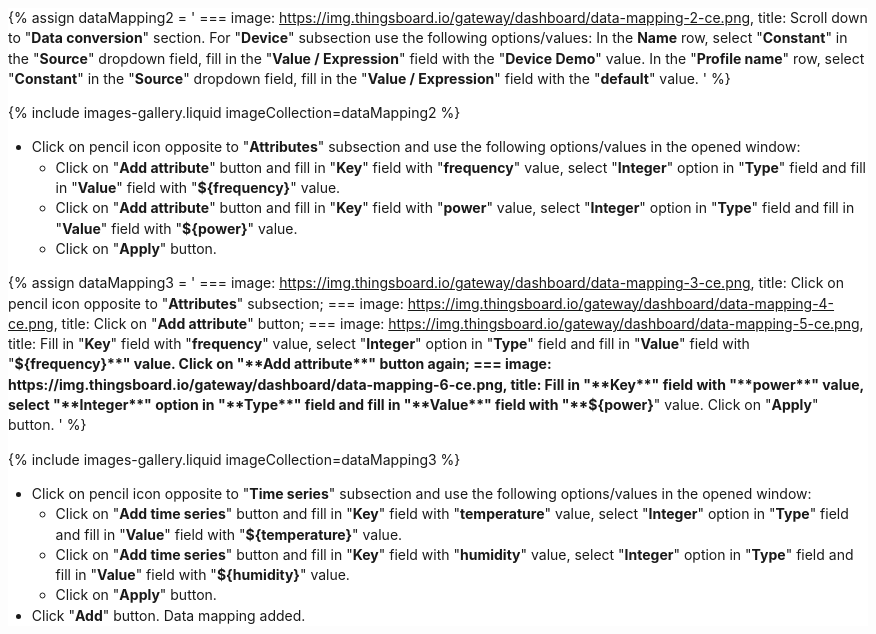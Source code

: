 {% assign dataMapping2 = '
    ===
        image: https://img.thingsboard.io/gateway/dashboard/data-mapping-2-ce.png,
        title: Scroll down to "**Data conversion**" section. For "**Device**" subsection use the following options/values: In the **Name** row, select "**Constant**" in the "**Source**" dropdown field, fill in the "**Value / Expression**" field with the "**Device Demo**" value. In the "**Profile name**" row, select "**Constant**" in the "**Source**" dropdown field, fill in the "**Value / Expression**" field with the "**default**" value.
'
%}

{% include images-gallery.liquid imageCollection=dataMapping2 %}

  - Click on pencil icon opposite to "**Attributes**" subsection and use the following options/values in the opened window:
    - Click on "**Add attribute**" button and fill in "**Key**" field with "**frequency**" value, select "**Integer**" option in "**Type**" field and fill in "**Value**" field with "**${frequency}**" value.
    - Click on "**Add attribute**" button and fill in "**Key**" field with "**power**" value, select "**Integer**" option in "**Type**" field and fill in "**Value**" field with "**${power}**" value.
    - Click on "**Apply**" button.

{% assign dataMapping3 = '
    ===
        image: https://img.thingsboard.io/gateway/dashboard/data-mapping-3-ce.png,
        title: Click on pencil icon opposite to "**Attributes**" subsection;
    ===
        image: https://img.thingsboard.io/gateway/dashboard/data-mapping-4-ce.png,
        title: Click on "**Add attribute**" button;
    ===
        image: https://img.thingsboard.io/gateway/dashboard/data-mapping-5-ce.png,
        title: Fill in "**Key**" field with "**frequency**" value, select "**Integer**" option in "**Type**" field and fill in "**Value**" field with "**${frequency}**" value. Click on "**Add attribute**" button again;
    ===
        image: https://img.thingsboard.io/gateway/dashboard/data-mapping-6-ce.png,
        title: Fill in "**Key**" field with "**power**" value, select "**Integer**" option in "**Type**" field and fill in "**Value**" field with "**${power}**" value. Click on "**Apply**" button.
'
%}

{% include images-gallery.liquid imageCollection=dataMapping3 %} 

  - Click on pencil icon opposite to "**Time series**" subsection and use the following options/values in the opened window:
    - Click on "**Add time series**" button and fill in "**Key**" field with "**temperature**" value, select "**Integer**" option in "**Type**" field and fill in "**Value**" field with "**${temperature}**" value.
    - Click on "**Add time series**" button and fill in "**Key**" field with "**humidity**" value, select "**Integer**" option in "**Type**" field and fill in "**Value**" field with "**${humidity}**" value.
    - Click on "**Apply**" button.
- Click "**Add**" button. Data mapping added.
